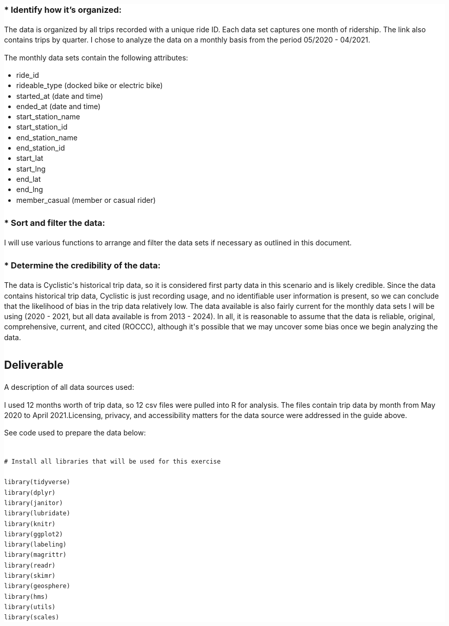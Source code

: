 ### * Identify how it’s organized: 
The data is organized by all trips recorded with a unique ride ID. Each data set captures one month of ridership. The link also contains trips by quarter. I chose to analyze the data on a monthly basis from the period 05/2020 - 04/2021.  

The monthly data sets contain the following attributes:  

* ride_id 
* rideable_type (docked bike or electric bike) 
* started_at (date and time) 
* ended_at (date and time) 
* start_station_name 
* start_station_id 
* end_station_name 
* end_station_id 
* start_lat 
* start_lng 
* end_lat 
* end_lng 
* member_casual (member or casual rider)

### * Sort and filter the data: 
I will use various functions to arrange and filter the data sets if necessary as outlined in this document.

### * Determine the credibility of the data: 
The data is Cyclistic's historical trip data, so it is considered first party data in this scenario and is likely credible. Since the data contains historical trip data, Cyclistic is just recording usage, and no identifiable user information is present, so we can conclude that the likelihood of bias in the trip data relatively low. The data available is also fairly current for the monthly data sets I will be using (2020 - 2021, but all data available is from 2013 - 2024). In all, it is reasonable to assume that the data is reliable, original, comprehensive, current, and cited (ROCCC), although it's possible that we may uncover some bias once we begin analyzing the data.


## Deliverable


A description of all data sources used:

I used 12 months worth of trip data, so 12 csv files were pulled into R for analysis. The files contain trip data by month from May 2020 to April 2021.Licensing, privacy, and accessibility matters for the data source were addressed in the guide above.


See code used to prepare the data below:


```{r, include=FALSE}

# Install all libraries that will be used for this exercise

library(tidyverse)
library(dplyr)
library(janitor)
library(lubridate)
library(knitr)
library(ggplot2)
library(labeling)
library(magrittr)
library(readr)
library(skimr)
library(geosphere)
library(hms)
library(utils)
library(scales)
```